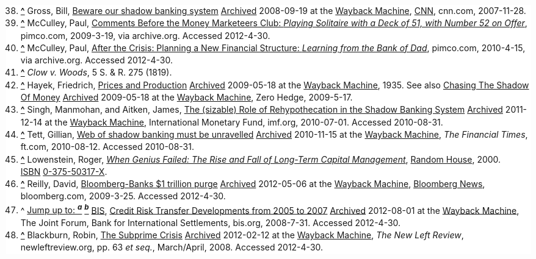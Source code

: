 38.  **[^](https://en.wikipedia.org/wiki/Shadow_banking_system#cite_ref-38 "Jump up")** Gross, Bill, [Beware our shadow banking system](https://money.cnn.com/2007/11/27/news/newsmakers/gross_banking.fortune/) [Archived](https://web.archive.org/web/20080919165802/http://money.cnn.com/2007/11/27/news/newsmakers/gross_banking.fortune/) 2008-09-19 at the [Wayback Machine](https://en.wikipedia.org/wiki/Wayback_Machine "Wayback Machine"), [CNN](https://en.wikipedia.org/wiki/CNN "CNN"), cnn.com, 2007-11-28.
39.  **[^](https://en.wikipedia.org/wiki/Shadow_banking_system#cite_ref-39 "Jump up")** McCulley, Paul, [Comments Before the Money Marketeers Club: _Playing Solitaire with a Deck of 51, with Number 52 on Offer_](https://web.archive.org/web/20100206185224/http://www.pimco.com/LeftNav/Featured+Market+Commentary/FF/2009/Global+Central+Bank+Focus+April+2009+Money+Marketeers+Solitaire+McCulley.htm), pimco.com, 2009-3-19, via archive.org. Accessed 2012-4-30.
40.  **[^](https://en.wikipedia.org/wiki/Shadow_banking_system#cite_ref-40 "Jump up")** McCulley, Paul, [After the Crisis: Planning a New Financial Structure: _Learning from the Bank of Dad_](https://web.archive.org/web/20100513013157/http://www.pimco.com/LeftNav/Featured+Market+Commentary/FF/2010/Global+Central+Bank+Focus+May+2010+After+the+Crisis+Planning+a+New+Financial+Structure.htm), pimco.com, 2010-4-15, via archive.org. Accessed 2012-4-30.
41.  **[^](https://en.wikipedia.org/wiki/Shadow_banking_system#cite_ref-41 "Jump up")** _Clow v. Woods_, 5 S. & R. 275 (1819).
42.  **[^](https://en.wikipedia.org/wiki/Shadow_banking_system#cite_ref-42 "Jump up")** Hayek, Friedrich, [Prices and Production](http://mises.org/books/hayekcollection.pdf) [Archived](https://web.archive.org/web/20090518045936/http://mises.org/books/hayekcollection.pdf) 2009-05-18 at the [Wayback Machine](https://en.wikipedia.org/wiki/Wayback_Machine "Wayback Machine"), 1935. See also [Chasing The Shadow Of Money](http://zerohedge.blogspot.com/2009/05/chasing-shadow-of-money.html) [Archived](https://web.archive.org/web/20090518033715/http://zerohedge.blogspot.com/2009/05/chasing-shadow-of-money.html) 2009-05-18 at the [Wayback Machine](https://en.wikipedia.org/wiki/Wayback_Machine "Wayback Machine"), Zero Hedge, 2009-5-17.
43.  **[^](https://en.wikipedia.org/wiki/Shadow_banking_system#cite_ref-IMFpaper_43-0 "Jump up")** Singh, Manmohan, and Aitken, James, [The (sizable) Role of Rehypothecation in the Shadow Banking System](http://www.imf.org/external/pubs/ft/wp/2010/wp10172.pdf) [Archived](https://web.archive.org/web/20111214202217/http://www.imf.org/external/pubs/ft/wp/2010/wp10172.pdf) 2011-12-14 at the [Wayback Machine](https://en.wikipedia.org/wiki/Wayback_Machine "Wayback Machine"), International Monetary Fund, imf.org, 2010-07-01. Accessed 2010-08-31.
44.  **[^](https://en.wikipedia.org/wiki/Shadow_banking_system#cite_ref-Gill_44-0 "Jump up")** Tett, Gillian, [Web of shadow banking must be unravelled](https://www.ft.com/cms/s/0/112ff210-a62b-11df-9cb9-00144feabdc0.html) [Archived](https://web.archive.org/web/20101115164757/http://www.ft.com/cms/s/0/112ff210-a62b-11df-9cb9-00144feabdc0.html) 2010-11-15 at the [Wayback Machine](https://en.wikipedia.org/wiki/Wayback_Machine "Wayback Machine"), _The Financial Times_, ft.com, 2010-08-12. Accessed 2010-08-31.
45.  **[^](https://en.wikipedia.org/wiki/Shadow_banking_system#cite_ref-45 "Jump up")** Lowenstein, Roger, _[When Genius Failed: The Rise and Fall of Long-Term Capital Management](https://en.wikipedia.org/wiki/When_Genius_Failed:_The_Rise_and_Fall_of_Long-Term_Capital_Management "When Genius Failed: The Rise and Fall of Long-Term Capital Management")_, [Random House](https://en.wikipedia.org/wiki/Random_House "Random House"), 2000. [ISBN](https://en.wikipedia.org/wiki/ISBN_(identifier) "ISBN (identifier)") [0-375-50317-X](https://en.wikipedia.org/wiki/Special:BookSources/0-375-50317-X "Special:BookSources/0-375-50317-X").
46.  **[^](https://en.wikipedia.org/wiki/Shadow_banking_system#cite_ref-46 "Jump up")** Reilly, David, [Bloomberg-Banks $1 trillion purge](https://www.bloomberg.com/apps/news?pid=20601039&sid=akv_p6LBNIdw&refer=home) [Archived](https://web.archive.org/web/20120506132311/http://www.bloomberg.com/apps/news?pid=newsarchive&sid=akv_p6LBNIdw&refer=home) 2012-05-06 at the [Wayback Machine](https://en.wikipedia.org/wiki/Wayback_Machine "Wayback Machine"), [Bloomberg News](https://en.wikipedia.org/wiki/Bloomberg_L.P. "Bloomberg L.P."), bloomberg.com, 2009-3-25. Accessed 2012-4-30.
47.  ^ [Jump up to: <sup><i><b>a</b></i></sup>](https://en.wikipedia.org/wiki/Shadow_banking_system#cite_ref-bisJointForum_47-0) [<sup><i><b>b</b></i></sup>](https://en.wikipedia.org/wiki/Shadow_banking_system#cite_ref-bisJointForum_47-1) [BIS](https://en.wikipedia.org/wiki/Bank_for_International_Settlements "Bank for International Settlements"), [Credit Risk Transfer Developments from 2005 to 2007](http://www.bis.org/publ/joint21.pdf) [Archived](https://web.archive.org/web/20120801080611/http://www.bis.org/publ/joint21.pdf) 2012-08-01 at the [Wayback Machine](https://en.wikipedia.org/wiki/Wayback_Machine "Wayback Machine"), The Joint Forum, Bank for International Settlements, bis.org, 2008-7-31. Accessed 2012-4-30.
48.  **[^](https://en.wikipedia.org/wiki/Shadow_banking_system#cite_ref-48 "Jump up")** Blackburn, Robin, [The Subprime Crisis](http://www.newleftreview.org/?getpdf=NLR28403&pdflang=en) [Archived](https://web.archive.org/web/20120212211621/http://www.newleftreview.org/?getpdf=NLR28403&pdflang=en) 2012-02-12 at the [Wayback Machine](https://en.wikipedia.org/wiki/Wayback_Machine "Wayback Machine"), _The New Left Review_, newleftreview.org, pp. 63 _et seq._, March/April, 2008. Accessed 2012-4-30.